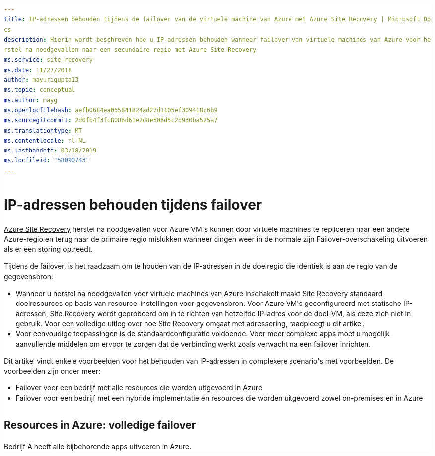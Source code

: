 ```yaml
---
title: IP-adressen behouden tijdens de failover van de virtuele machine van Azure met Azure Site Recovery | Microsoft Docs
description: Hierin wordt beschreven hoe u IP-adressen behouden wanneer failover van virtuele machines van Azure voor herstel na noodgevallen naar een secundaire regio met Azure Site Recovery
ms.service: site-recovery
ms.date: 11/27/2018
author: mayurigupta13
ms.topic: conceptual
ms.author: mayg
ms.openlocfilehash: aefb0684ea065841824ad27d1105ef309418c6b9
ms.sourcegitcommit: 2d0fb4f3fc8086d61e2d8e506d5c2b930ba525a7
ms.translationtype: MT
ms.contentlocale: nl-NL
ms.lasthandoff: 03/18/2019
ms.locfileid: "58090743"
---
```

# <a name="retain-ip-addresses-during-failover"></a>IP-adressen behouden tijdens failover

[Azure Site Recovery](site-recovery-overview.md) herstel na noodgevallen voor Azure VM's kunnen door virtuele machines te repliceren naar een andere Azure-regio en terug naar de primaire regio mislukken wanneer dingen weer in de normale zijn Failover-overschakeling uitvoeren als er een storing optreedt.

Tijdens de failover, is het raadzaam om te houden van de IP-adressen in de doelregio die identiek is aan de regio van de gegevensbron:

- Wanneer u herstel na noodgevallen voor virtuele machines van Azure inschakelt maakt Site Recovery standaard doelresources op basis van resource-instellingen voor gegevensbron. Voor Azure VM's geconfigureerd met statische IP-adressen, Site Recovery wordt geprobeerd om in te richten van hetzelfde IP-adres voor de doel-VM, als deze zich niet in gebruik. Voor een volledige uitleg over hoe Site Recovery omgaat met adressering, [raadpleegt u dit artikel](azure-to-azure-network-mapping.md#set-up-ip-addressing-for-target-vms).
- Voor eenvoudige toepassingen is de standaardconfiguratie voldoende. Voor meer complexe apps moet u mogelijk aanvullende middelen om ervoor te zorgen dat de verbinding werkt zoals verwacht na een failover inrichten.


Dit artikel vindt enkele voorbeelden voor het behouden van IP-adressen in complexere scenario's met voorbeelden. De voorbeelden zijn onder meer:

- Failover voor een bedrijf met alle resources die worden uitgevoerd in Azure
- Failover voor een bedrijf met een hybride implementatie en resources die worden uitgevoerd zowel on-premises en in Azure

## <a name="resources-in-azure-full-failover"></a>Resources in Azure: volledige failover

Bedrijf A heeft alle bijbehorende apps uitvoeren in Azure.
